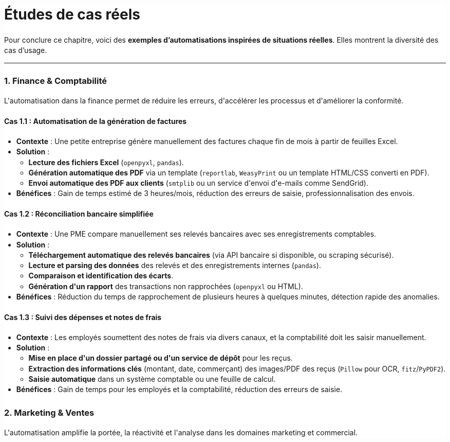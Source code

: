 # Études de cas réels

Pour conclure ce chapitre, voici des **exemples d’automatisations inspirées de situations réelles**. Elles montrent la diversité des cas d’usage.

---

### 1. Finance & Comptabilité

L'automatisation dans la finance permet de réduire les erreurs, d'accélérer les processus et d'améliorer la conformité.

#### Cas 1.1 : Automatisation de la génération de factures
* **Contexte** : Une petite entreprise génère manuellement des factures chaque fin de mois à partir de feuilles Excel.
* **Solution** :
    * **Lecture des fichiers Excel** (`openpyxl`, `pandas`).
    * **Génération automatique des PDF** via un template (`reportlab`, `WeasyPrint` ou un template HTML/CSS converti en PDF).
    * **Envoi automatique des PDF aux clients** (`smtplib` ou un service d'envoi d'e-mails comme SendGrid).
* **Bénéfices** : Gain de temps estimé de 3 heures/mois, réduction des erreurs de saisie, professionnalisation des envois.

#### Cas 1.2 : Réconciliation bancaire simplifiée
* **Contexte** : Une PME compare manuellement ses relevés bancaires avec ses enregistrements comptables.
* **Solution** :
    * **Téléchargement automatique des relevés bancaires** (via API bancaire si disponible, ou scraping sécurisé).
    * **Lecture et parsing des données** des relevés et des enregistrements internes (`pandas`).
    * **Comparaison et identification des écarts**.
    * **Génération d'un rapport** des transactions non rapprochées (`openpyxl` ou HTML).
* **Bénéfices** : Réduction du temps de rapprochement de plusieurs heures à quelques minutes, détection rapide des anomalies.

#### Cas 1.3 : Suivi des dépenses et notes de frais
* **Contexte** : Les employés soumettent des notes de frais via divers canaux, et la comptabilité doit les saisir manuellement.
* **Solution** :
    * **Mise en place d'un dossier partagé ou d'un service de dépôt** pour les reçus.
    * **Extraction des informations clés** (montant, date, commerçant) des images/PDF des reçus (`Pillow` pour OCR, `fitz`/`PyPDF2`).
    * **Saisie automatique** dans un système comptable ou une feuille de calcul.
* **Bénéfices** : Gain de temps pour les employés et la comptabilité, réduction des erreurs de saisie.

### 2. Marketing & Ventes

L'automatisation amplifie la portée, la réactivité et l'analyse dans les domaines marketing et commercial.
